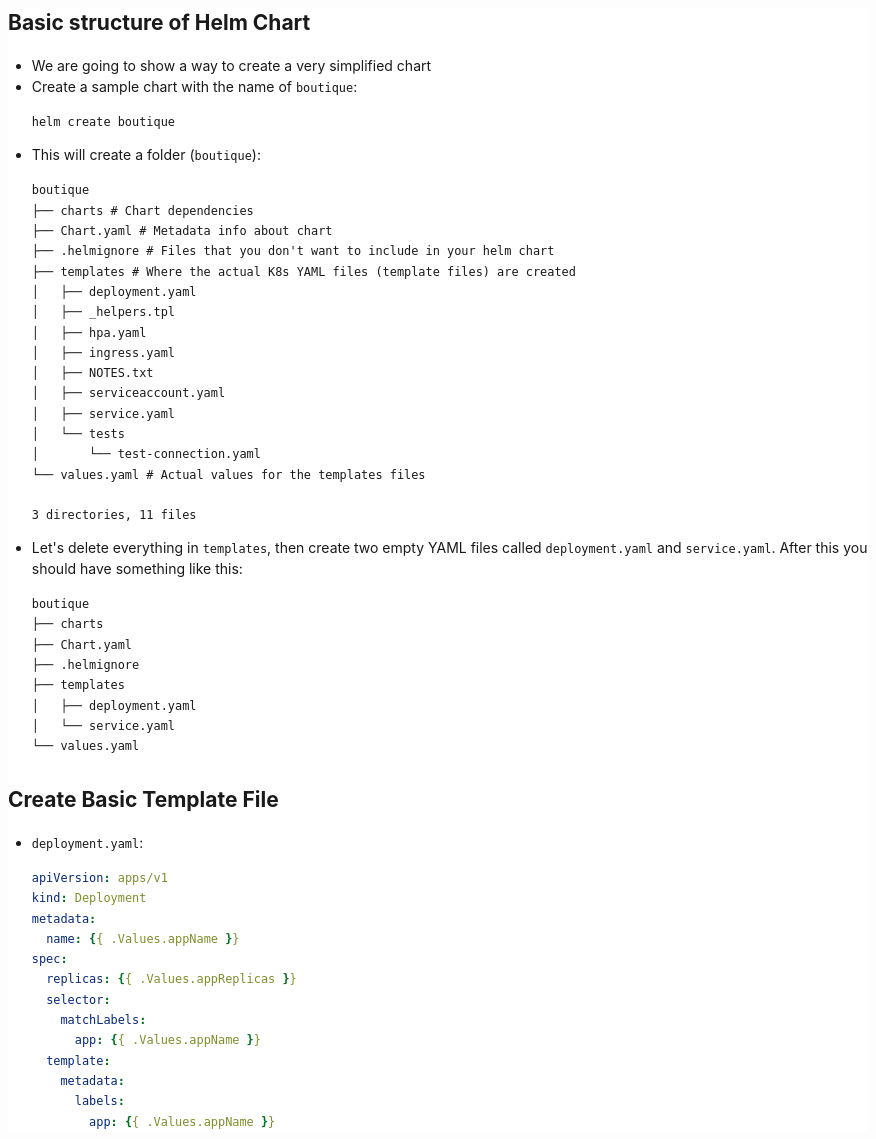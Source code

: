 </div> 

## Basic structure of Helm Chart

<div id="Online-Boutique-Basic-structure-of-Helm-Chart">

* We are going to show a way to create a very simplified chart
* Create a sample chart with the name of `boutique`:
  ```shell
  helm create boutique
  ```
* This will create a folder (`boutique`):
  ```shell
  boutique
  ├── charts # Chart dependencies
  ├── Chart.yaml # Metadata info about chart
  ├── .helmignore # Files that you don't want to include in your helm chart
  ├── templates # Where the actual K8s YAML files (template files) are created 
  │   ├── deployment.yaml
  │   ├── _helpers.tpl
  │   ├── hpa.yaml
  │   ├── ingress.yaml
  │   ├── NOTES.txt
  │   ├── serviceaccount.yaml
  │   ├── service.yaml
  │   └── tests
  │       └── test-connection.yaml
  └── values.yaml # Actual values for the templates files
  
  3 directories, 11 files
  ```
* Let's delete everything in `templates`, then create two empty YAML files called `deployment.yaml` and `service.yaml`.
  After this you should have something like this:
  ```text
  boutique
  ├── charts
  ├── Chart.yaml
  ├── .helmignore
  ├── templates
  │   ├── deployment.yaml
  │   └── service.yaml
  └── values.yaml
  ```

</div> 

## Create Basic Template File

<div id="Online-Boutique-Create-Basic-Template-File">

* `deployment.yaml`:
  ```yaml
  apiVersion: apps/v1
  kind: Deployment
  metadata:
    name: {{ .Values.appName }}
  spec:
    replicas: {{ .Values.appReplicas }}
    selector:
      matchLabels:
        app: {{ .Values.appName }}
    template:
      metadata:
        labels:
          app: {{ .Values.appName }}
  ```